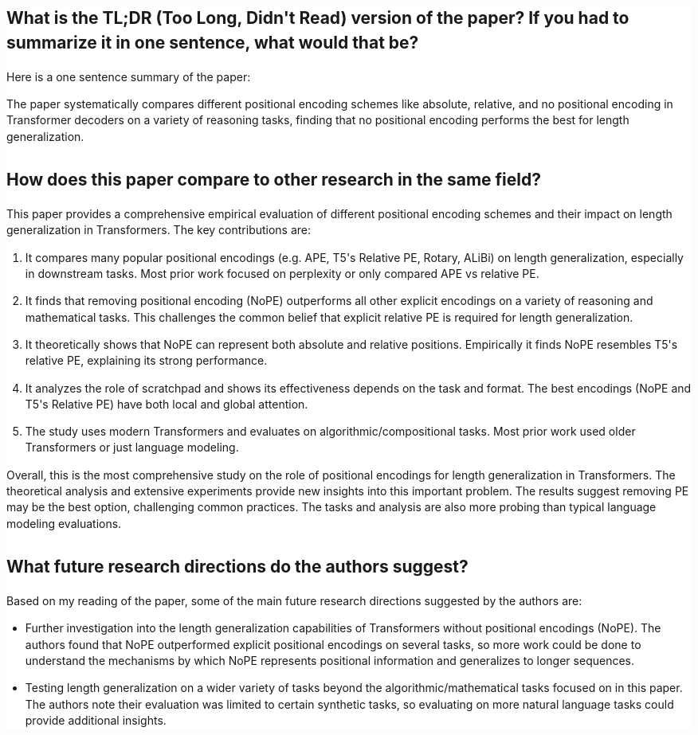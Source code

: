 
## What is the TL;DR (Too Long, Didn't Read) version of the paper? If you had to summarize it in one sentence, what would that be?

 Here is a one sentence summary of the paper:

The paper systematically compares different positional encoding schemes like absolute, relative, and no positional encoding in Transformer decoders on a variety of reasoning tasks, finding that no positional encoding performs the best for length generalization.


## How does this paper compare to other research in the same field?

 This paper provides a comprehensive empirical evaluation of different positional encoding schemes and their impact on length generalization in Transformers. The key contributions are:

1. It compares many popular positional encodings (e.g. APE, T5's Relative PE, Rotary, ALiBi) on length generalization, especially in downstream tasks. Most prior work focused on perplexity or only compared APE vs relative PE. 

2. It finds that removing positional encoding (NoPE) outperforms all other explicit encodings on a variety of reasoning and mathematical tasks. This challenges the common belief that explicit relative PE is required for length generalization.

3. It theoretically shows that NoPE can represent both absolute and relative positions. Empirically it finds NoPE resembles T5's relative PE, explaining its strong performance.

4. It analyzes the role of scratchpad and shows its effectiveness depends on the task and format. The best encodings (NoPE and T5's Relative PE) have both local and global attention.

5. The study uses modern Transformers and evaluates on algorithmic/compositional tasks. Most prior work used older Transformers or just language modeling.

Overall, this is the most comprehensive study on the role of positional encodings for length generalization in Transformers. The theoretical analysis and extensive experiments provide new insights into this important problem. The results suggest removing PE may be the best option, challenging common practices. The tasks and analysis are also more probing than typical language modeling evaluations.


## What future research directions do the authors suggest?

 Based on my reading of the paper, some of the main future research directions suggested by the authors are:

- Further investigation into the length generalization capabilities of Transformers without positional encodings (NoPE). The authors found that NoPE outperformed explicit positional encodings on several tasks, so more work could be done to understand the mechanisms by which NoPE represents positional information and generalizes to longer sequences.

- Testing length generalization on a wider variety of tasks beyond the algorithmic/mathematical tasks focused on in this paper. The authors note their evaluation was limited to certain synthetic tasks, so evaluating on more natural language tasks could provide additional insights.

